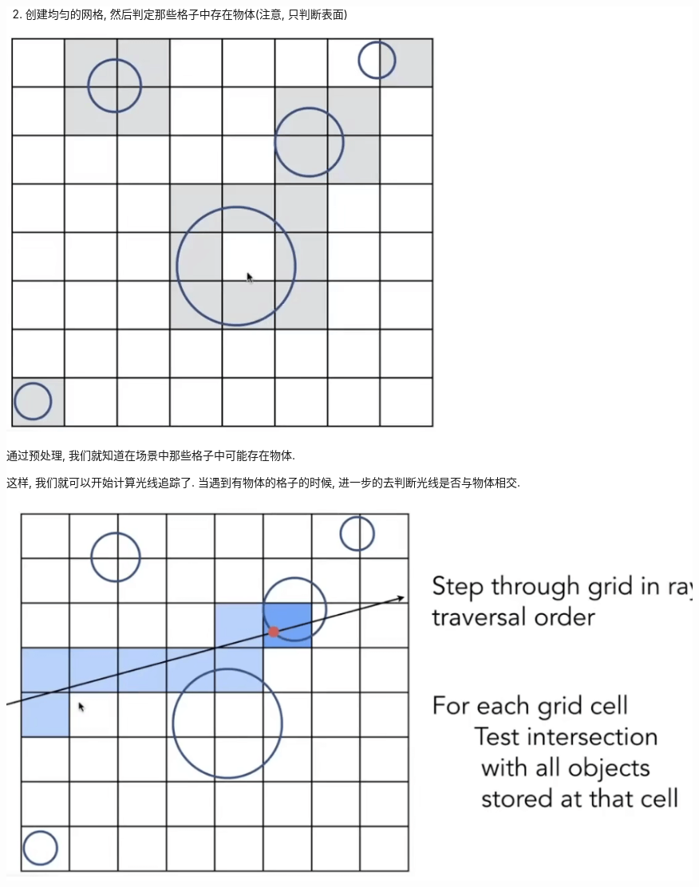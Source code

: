 2. 创建均匀的网格, 然后判定那些格子中存在物体(注意, 只判断表面)

![](imgs/2021-10-20-20-13-21.png)

通过预处理, 我们就知道在场景中那些格子中可能存在物体.

这样, 我们就可以开始计算光线追踪了. 当遇到有物体的格子的时候, 进一步的去判断光线是否与物体相交. 

![](imgs/2021-10-20-20-15-30.png)
